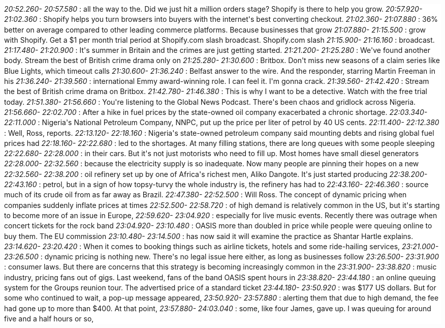 *20:52.260- 20:57.580* :  all the way to the. Did we just hit a million orders stage? Shopify is there to help you grow.
*20:57.920- 21:02.360* :  Shopify helps you turn browsers into buyers with the internet's best converting checkout.
*21:02.360- 21:07.880* :  36% better on average compared to other leading commerce platforms. Because businesses that grow
*21:07.880- 21:15.500* :  grow with Shopify. Get a $1 per month trial period at Shopify.com slash broadcast. Shopify.com slash
*21:15.900- 21:16.160* :  broadcast.
*21:17.480- 21:20.900* :  It's summer in Britain and the crimes are just getting started.
*21:21.200- 21:25.280* :  We've found another body. Stream the best of British crime drama only on
*21:25.280- 21:30.600* :  Britbox. Don't miss new seasons of a claim series like Blue Lights, which timeout calls
*21:30.600- 21:36.240* :  Belfast answer to the wire. And the responder, starring Martin Freeman in his
*21:36.240- 21:39.560* :  international Emmy award-winning role. I can feel it. I'm gonna crack.
*21:39.560- 21:42.420* :  Stream the best of British crime drama on Britbox.
*21:42.780- 21:46.380* :  This is why I want to be a detective. Watch with the free trial today.
*21:51.380- 21:56.660* :  You're listening to the Global News Podcast. There's been chaos and gridlock across Nigeria.
*21:56.660- 22:02.700* :  After a hike in fuel prices by the state-owned oil company exacerbated a chronic shortage.
*22:03.340- 22:11.000* :  Nigeria's National Petroleum Company, NNPC, put up the price per liter of petrol by 40 US cents.
*22:11.400- 22:12.380* :  Well, Ross, reports.
*22:13.120- 22:18.160* :  Nigeria's state-owned petroleum company said mounting debts and rising global fuel prices had
*22:18.160- 22:22.680* :  led to the shortages. At many filling stations, there are long queues with some people sleeping
*22:22.680- 22:28.000* :  in their cars. But it's not just motorists who need to fill up. Most homes have small diesel generators
*22:28.000- 22:32.560* :  because the electricity supply is so inadequate. Now many people are pinning their hopes on a new
*22:32.560- 22:38.200* :  oil refinery set up by one of Africa's richest men, Aliko Dangote. It's just started producing
*22:38.200- 22:43.160* :  petrol, but in a sign of how topsy-turvy the whole industry is, the refinery has had to
*22:43.160- 22:46.360* :  source much of its crude oil from as far away as Brazil.
*22:47.380- 22:52.500* :  Will Ross. The concept of dynamic pricing when companies suddenly inflate prices at times
*22:52.500- 22:58.720* :  of high demand is relatively common in the US, but it's starting to become more of an issue in Europe,
*22:59.620- 23:04.920* :  especially for live music events. Recently there was outrage when concert tickets for the rock band
*23:04.920- 23:10.480* :  OASIS more than doubled in price while people were queuing online to buy them. The EU commission
*23:10.480- 23:14.500* :  has now said it will examine the practice as Shantar Hartle explains.
*23:14.620- 23:20.420* :  When it comes to booking things such as airline tickets, hotels and some ride-hailing services,
*23:21.000- 23:26.500* :  dynamic pricing is nothing new. There's no legal issue here either, as long as businesses follow
*23:26.500- 23:31.900* :  consumer laws. But there are concerns that this strategy is becoming increasingly common in the
*23:31.900- 23:38.820* :  music industry, pricing fans out of gigs. Last weekend, fans of the band OASIS spent hours in
*23:38.820- 23:44.180* :  an online queuing system for the Groups reunion tour. The advertised price of a standard ticket
*23:44.180- 23:50.920* :  was $177 US dollars. But for some who continued to wait, a pop-up message appeared,
*23:50.920- 23:57.880* :  alerting them that due to high demand, the fee had gone up to more than $400. At that point,
*23:57.880- 24:03.040* :  some, like four James, gave up. I was queuing for around five and a half hours or so,